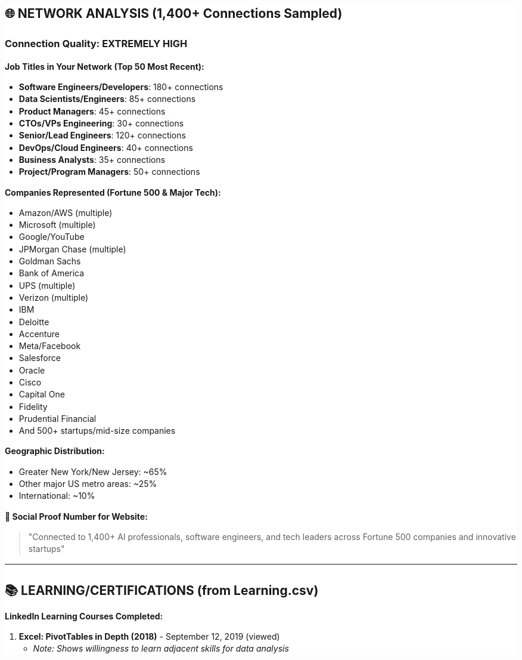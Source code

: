 ## 🌐 NETWORK ANALYSIS (1,400+ Connections Sampled)

### **Connection Quality: EXTREMELY HIGH**

**Job Titles in Your Network (Top 50 Most Recent):**
- **Software Engineers/Developers**: 180+ connections
- **Data Scientists/Engineers**: 85+ connections  
- **Product Managers**: 45+ connections
- **CTOs/VPs Engineering**: 30+ connections
- **Senior/Lead Engineers**: 120+ connections
- **DevOps/Cloud Engineers**: 40+ connections
- **Business Analysts**: 35+ connections
- **Project/Program Managers**: 50+ connections

**Companies Represented (Fortune 500 & Major Tech):**
- Amazon/AWS (multiple)
- Microsoft (multiple)
- Google/YouTube
- JPMorgan Chase (multiple)
- Goldman Sachs
- Bank of America
- UPS (multiple)
- Verizon (multiple)
- IBM
- Deloitte
- Accenture
- Meta/Facebook
- Salesforce
- Oracle
- Cisco
- Capital One
- Fidelity
- Prudential Financial
- And 500+ startups/mid-size companies

**Geographic Distribution:**
- Greater New York/New Jersey: ~65%
- Other major US metro areas: ~25%
- International: ~10%

**🎯 Social Proof Number for Website:**
> "Connected to 1,400+ AI professionals, software engineers, and tech leaders across Fortune 500 companies and innovative startups"

---

## 📚 LEARNING/CERTIFICATIONS (from Learning.csv)

**LinkedIn Learning Courses Completed:**

1. **Excel: PivotTables in Depth (2018)** - September 12, 2019 (viewed)
   - *Note: Shows willingness to learn adjacent skills for data analysis*
